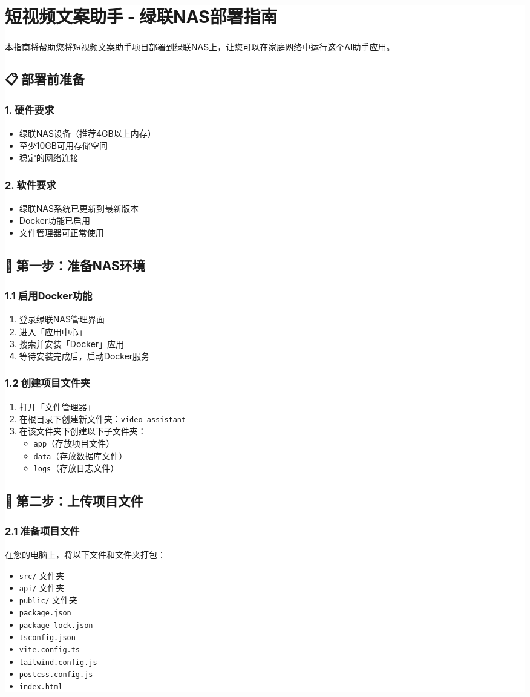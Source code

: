 # 短视频文案助手 - 绿联NAS部署指南

本指南将帮助您将短视频文案助手项目部署到绿联NAS上，让您可以在家庭网络中运行这个AI助手应用。

## 📋 部署前准备

### 1. 硬件要求
- 绿联NAS设备（推荐4GB以上内存）
- 至少10GB可用存储空间
- 稳定的网络连接

### 2. 软件要求
- 绿联NAS系统已更新到最新版本
- Docker功能已启用
- 文件管理器可正常使用

## 🚀 第一步：准备NAS环境

### 1.1 启用Docker功能
1. 登录绿联NAS管理界面
2. 进入「应用中心」
3. 搜索并安装「Docker」应用
4. 等待安装完成后，启动Docker服务

### 1.2 创建项目文件夹
1. 打开「文件管理器」
2. 在根目录下创建新文件夹：`video-assistant`
3. 在该文件夹下创建以下子文件夹：
   - `app`（存放项目文件）
   - `data`（存放数据库文件）
   - `logs`（存放日志文件）

## 📁 第二步：上传项目文件

### 2.1 准备项目文件
在您的电脑上，将以下文件和文件夹打包：
- `src/` 文件夹
- `api/` 文件夹
- `public/` 文件夹
- `package.json`
- `package-lock.json`
- `tsconfig.json`
- `vite.config.ts`
- `tailwind.config.js`
- `postcss.config.js`
- `index.html`
